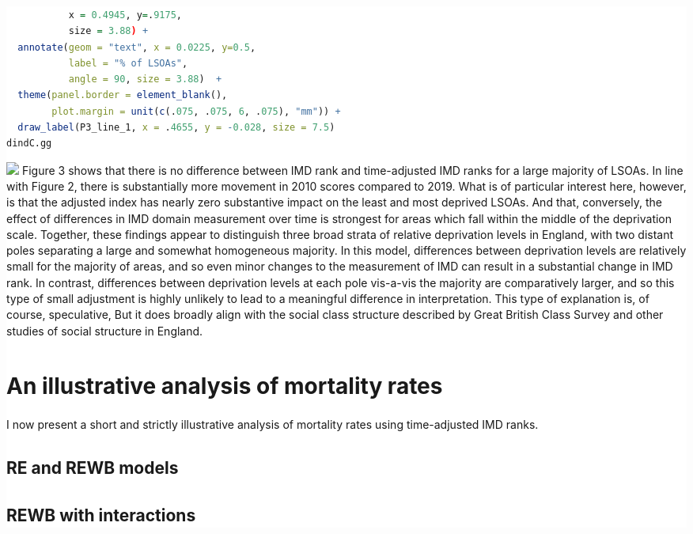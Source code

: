 ``` r
           x = 0.4945, y=.9175,
           size = 3.88) +
  annotate(geom = "text", x = 0.0225, y=0.5, 
           label = "% of LSOAs",
           angle = 90, size = 3.88)  +
  theme(panel.border = element_blank(),
        plot.margin = unit(c(.075, .075, 6, .075), "mm")) +
  draw_label(P3_line_1, x = .4655, y = -0.028, size = 7.5) 
dindC.gg 
```

![](IMDtadj_markdown_files/figure-gfm/unnamed-chunk-36-1.png)
Figure 3 shows that there is no difference between IMD rank and
time-adjusted IMD ranks for a large majority of LSOAs. In line with
Figure 2, there is substantially more movement in 2010 scores compared
to 2019. What is of particular interest here, however, is that the
adjusted index has nearly zero substantive impact on the least and most
deprived LSOAs. And that, conversely, the effect of differences in IMD
domain measurement over time is strongest for areas which fall within
the middle of the deprivation scale. Together, these findings appear to
distinguish three broad strata of relative deprivation levels in
England, with two distant poles separating a large and somewhat
homogeneous majority. In this model, differences between deprivation
levels are relatively small for the majority of areas, and so even minor
changes to the measurement of IMD can result in a substantial change in
IMD rank. In contrast, differences between deprivation levels at each
pole vis-a-vis the majority are comparatively larger, and so this type
of small adjustment is highly unlikely to lead to a meaningful
difference in interpretation. This type of explanation is, of course,
speculative, But it does broadly align with the social class structure
described by Great British Class Survey and other studies of social
structure in England.

# An illustrative analysis of mortality rates

I now present a short and strictly illustrative analysis of mortality
rates using time-adjusted IMD ranks.

## RE and REWB models

## REWB with interactions
